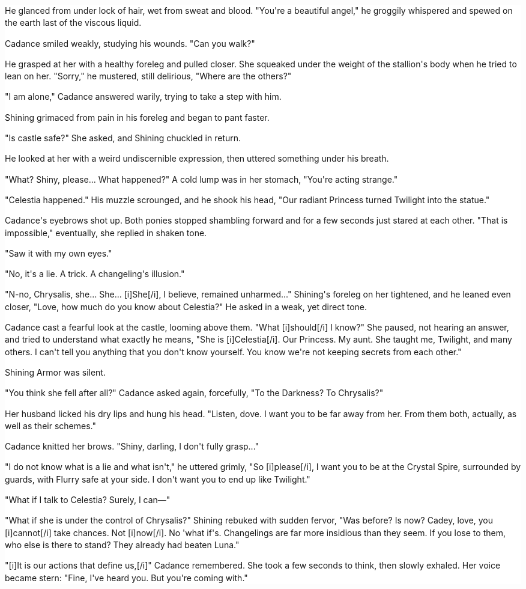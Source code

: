 He glanced from under lock of hair, wet from sweat and blood. "You're a beautiful angel," he groggily whispered and spewed on the earth last of the viscous liquid. 

Cadance smiled weakly, studying his wounds. "Can you walk?"

He grasped at her with a healthy foreleg and pulled closer. She squeaked under the weight of the stallion's body when he tried to lean on her. "Sorry," he mustered, still delirious, "Where are the others?"

"I am alone," Cadance answered warily, trying to take a step with him. 

Shining grimaced from pain in his foreleg and began to pant faster.

"Is castle safe?" She asked, and Shining chuckled in return.

He looked at her with a weird undiscernible expression, then uttered something under his breath.

"What? Shiny, please... What happened?" A cold lump was in her stomach, "You're acting strange."

"Celestia happened." His muzzle scrounged, and he shook his head, "Our radiant Princess turned Twilight into the statue."

Cadance's eyebrows shot up. Both ponies stopped shambling forward and for a few seconds just stared at each other. "That is impossible," eventually, she replied in shaken tone.

"Saw it with my own eyes."

"No, it's a lie. A trick. A changeling's illusion."

"N-no, Chrysalis, she... She... [i]She[/i], I believe, remained unharmed..." Shining's foreleg on her tightened, and he leaned even closer, "Love, how much do you know about Celestia?" He asked in a weak, yet direct tone.

Cadance cast a fearful look at the castle, looming above them. "What [i]should[/i] I know?" She paused, not hearing an answer, and tried to understand what exactly he means, "She is [i]Celestia[/i]. Our Princess. My aunt. She taught me, Twilight, and many others. I can't tell you anything that you don't know yourself. You know we're not keeping secrets from each other."

Shining Armor was silent.

"You think she fell after all?" Cadance asked again, forcefully, "To the Darkness? To Chrysalis?"

Her husband licked his dry lips and hung his head. "Listen, dove. I want you to be far away from her. From them both, actually, as well as their schemes."

Cadance knitted her brows. "Shiny, darling, I don't fully grasp..."

"I do not know what is a lie and what isn't," he uttered grimly, "So [i]please[/i], I want you to be at the Crystal Spire, surrounded by guards, with Flurry safe at your side. I don't want you to end up like Twilight."

"What if I talk to Celestia? Surely, I can—" 

"What if she is under the control of Chrysalis?" Shining rebuked with sudden fervor, "Was before? Is now? Cadey, love, you [i]cannot[/i] take chances. Not [i]now[/i]. No 'what if's. Changelings are far more insidious than they seem. If you lose to them, who else is there to stand? They already had beaten Luna."

"[i]It is our actions that define us,[/i]" Cadance remembered. She took a few seconds to think, then slowly exhaled. Her voice became stern: "Fine, I've heard you. But you're coming with."
